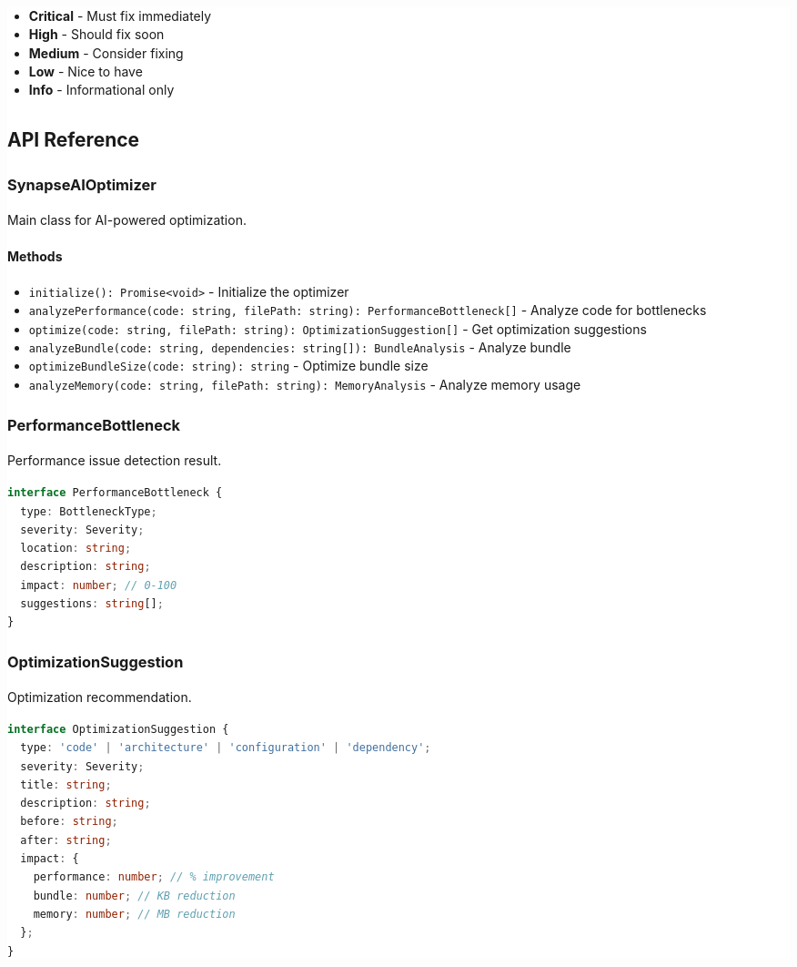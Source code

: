 - **Critical** - Must fix immediately
- **High** - Should fix soon
- **Medium** - Consider fixing
- **Low** - Nice to have
- **Info** - Informational only

## API Reference

### SynapseAIOptimizer

Main class for AI-powered optimization.

#### Methods

- `initialize(): Promise<void>` - Initialize the optimizer
- `analyzePerformance(code: string, filePath: string): PerformanceBottleneck[]` - Analyze code for bottlenecks
- `optimize(code: string, filePath: string): OptimizationSuggestion[]` - Get optimization suggestions
- `analyzeBundle(code: string, dependencies: string[]): BundleAnalysis` - Analyze bundle
- `optimizeBundleSize(code: string): string` - Optimize bundle size
- `analyzeMemory(code: string, filePath: string): MemoryAnalysis` - Analyze memory usage

### PerformanceBottleneck

Performance issue detection result.

```typescript
interface PerformanceBottleneck {
  type: BottleneckType;
  severity: Severity;
  location: string;
  description: string;
  impact: number; // 0-100
  suggestions: string[];
}
```

### OptimizationSuggestion

Optimization recommendation.

```typescript
interface OptimizationSuggestion {
  type: 'code' | 'architecture' | 'configuration' | 'dependency';
  severity: Severity;
  title: string;
  description: string;
  before: string;
  after: string;
  impact: {
    performance: number; // % improvement
    bundle: number; // KB reduction
    memory: number; // MB reduction
  };
}
```
